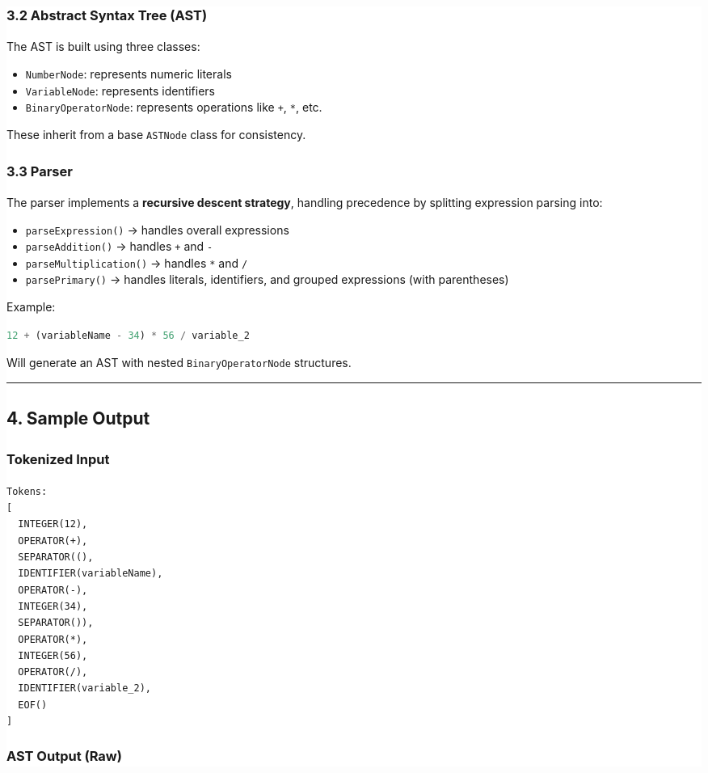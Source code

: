 ### 3.2 Abstract Syntax Tree (AST)

The AST is built using three classes:

- `NumberNode`: represents numeric literals
- `VariableNode`: represents identifiers
- `BinaryOperatorNode`: represents operations like `+`, `*`, etc.

These inherit from a base `ASTNode` class for consistency.

### 3.3 Parser

The parser implements a **recursive descent strategy**, handling precedence by splitting expression parsing into:

- `parseExpression()` → handles overall expressions
- `parseAddition()` → handles `+` and `-`
- `parseMultiplication()` → handles `*` and `/`
- `parsePrimary()` → handles literals, identifiers, and grouped expressions (with parentheses)

Example:

```js
12 + (variableName - 34) * 56 / variable_2
```

Will generate an AST with nested `BinaryOperatorNode` structures.

---

## 4. Sample Output

### Tokenized Input

```
Tokens:
[
  INTEGER(12),
  OPERATOR(+),
  SEPARATOR((),
  IDENTIFIER(variableName),
  OPERATOR(-),
  INTEGER(34),
  SEPARATOR()),
  OPERATOR(*),
  INTEGER(56),
  OPERATOR(/),
  IDENTIFIER(variable_2),
  EOF()
]
```

### AST Output (Raw)
